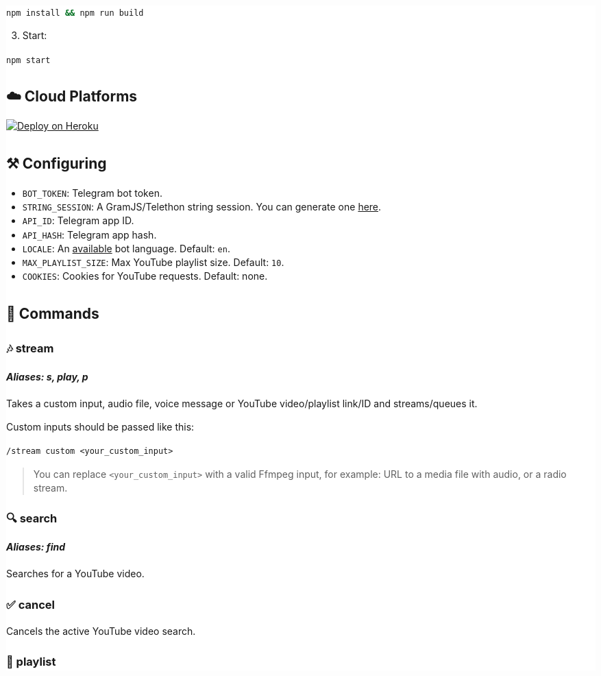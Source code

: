 ```bash
npm install && npm run build
```

3. Start:

```bash
npm start
```

## ☁️ Cloud Platforms

[![Deploy on Heroku](https://www.herokucdn.com/deploy/button.svg)](https://heroku.com/deploy?template=https://github.com/RyzenModz/remix)

## ⚒ Configuring

- `BOT_TOKEN`: Telegram bot token.
- `STRING_SESSION`: A GramJS/Telethon string session. You can generate one
  [here](https://ssg.roj.im).
- `API_ID`: Telegram app ID.
- `API_HASH`: Telegram app hash.
- `LOCALE`: An [available](#-available-languages) bot language. Default: `en`.
- `MAX_PLAYLIST_SIZE`: Max YouTube playlist size. Default: `10`.
- `COOKIES`: Cookies for YouTube requests. Default: none.

## 📄 Commands

### 🎶 stream

#### _Aliases: s, play, p_

Takes a custom input, audio file, voice message or YouTube video/playlist
link/ID and streams/queues it.

Custom inputs should be passed like this:

```text
/stream custom <your_custom_input>
```

> You can replace `<your_custom_input>` with a valid Ffmpeg input, for example:
> URL to a media file with audio, or a radio stream.

### 🔍 search

#### _Aliases: find_

Searches for a YouTube video.

### ✅ cancel

Cancels the active YouTube video search.

### 🔢 playlist
